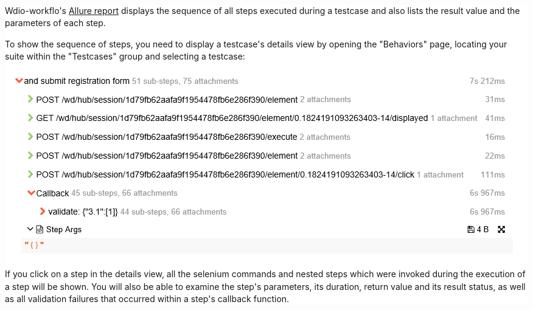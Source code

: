 Wdio-workflo's [Allure report](reporters.md#allure-reporter) displays the sequence of all steps executed during a testcase and also lists the result value and the parameters of each step.

To show the sequence of steps, you need to display a testcase's details view by opening the "Behaviors" page, locating your suite within the "Testcases" group and selecting a testcase:

![The sequence of a testcase's steps displayed in the Allure report](assets/allure_report_steps_enlarged.png)

If you click on a step in the details view, all the selenium commands and nested steps
which were invoked during the execution of a step will be shown. You will also
be able to examine the step's parameters, its duration, return value and its result status,
as well as all validation failures that occurred within a step's callback function.
